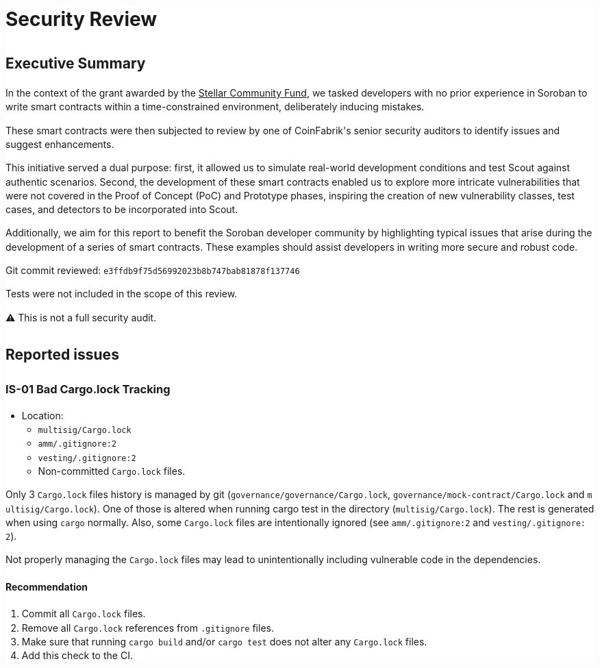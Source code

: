 # Security Review

## Executive Summary

In the context of the grant awarded by the [Stellar Community Fund](https://communityfund.stellar.org/), we tasked developers with no prior experience in Soroban to write smart contracts within a time-constrained environment, deliberately inducing mistakes.

These smart contracts were then subjected to review by one of CoinFabrik's senior security auditors to identify issues and suggest enhancements.

This initiative served a dual purpose: first, it allowed us to simulate real-world development conditions and test Scout against authentic scenarios. Second, the development of these smart contracts enabled us to explore more intricate vulnerabilities that were not covered in the Proof of Concept (PoC) and Prototype phases, inspiring the creation of new vulnerability classes, test cases, and detectors to be incorporated into Scout.

Additionally, we aim for this report to benefit the Soroban developer community by highlighting typical issues that arise during the development of a series of smart contracts. These examples should assist developers in writing more secure and robust code.

Git commit reviewed: `e3ffdb9f75d56992023b8b747bab81878f137746`

Tests were not included in the scope of this review.

:warning: This is not a full security audit.

## Reported issues

### IS-01 Bad Cargo.lock Tracking

- Location:
  - `multisig/Cargo.lock`
  - `amm/.gitignore:2`
  - `vesting/.gitignore:2`
  - Non-committed `Cargo.lock` files.

Only 3 `Cargo.lock` files history is managed by git (`governance/governance/Cargo.lock`, `governance/mock-contract/Cargo.lock` and `multisig/Cargo.lock`). One of those is altered when running cargo test in the directory (`multisig/Cargo.lock`). The rest is generated when using `cargo` normally. Also, some `Cargo.lock` files are intentionally ignored (see `amm/.gitignore:2` and `vesting/.gitignore:2`).

Not properly managing the `Cargo.lock` files may lead to unintentionally including vulnerable code in the dependencies.

####  Recommendation

1. Commit all `Cargo.lock` files.
2. Remove all `Cargo.lock` references from `.gitignore` files.
3. Make sure that running `cargo build` and/or `cargo test` does not alter any `Cargo.lock` files.
4. Add this check to the CI.
